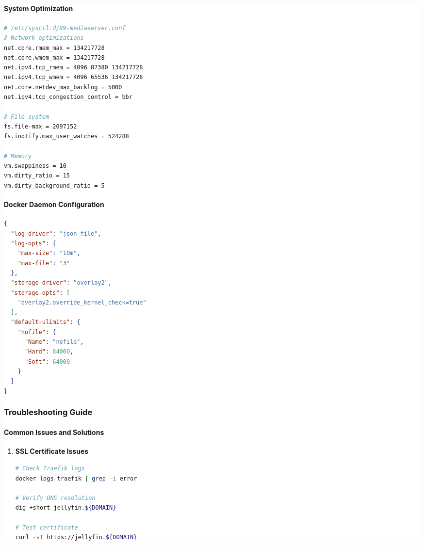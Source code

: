 #### System Optimization
```bash
# /etc/sysctl.d/99-mediaserver.conf
# Network optimizations
net.core.rmem_max = 134217728
net.core.wmem_max = 134217728
net.ipv4.tcp_rmem = 4096 87380 134217728
net.ipv4.tcp_wmem = 4096 65536 134217728
net.core.netdev_max_backlog = 5000
net.ipv4.tcp_congestion_control = bbr

# File system
fs.file-max = 2097152
fs.inotify.max_user_watches = 524288

# Memory
vm.swappiness = 10
vm.dirty_ratio = 15
vm.dirty_background_ratio = 5
```

#### Docker Daemon Configuration
```json
{
  "log-driver": "json-file",
  "log-opts": {
    "max-size": "10m",
    "max-file": "3"
  },
  "storage-driver": "overlay2",
  "storage-opts": [
    "overlay2.override_kernel_check=true"
  ],
  "default-ulimits": {
    "nofile": {
      "Name": "nofile",
      "Hard": 64000,
      "Soft": 64000
    }
  }
}
```

### Troubleshooting Guide

#### Common Issues and Solutions

1. **SSL Certificate Issues**
   ```bash
   # Check Traefik logs
   docker logs traefik | grep -i error
   
   # Verify DNS resolution
   dig +short jellyfin.${DOMAIN}
   
   # Test certificate
   curl -vI https://jellyfin.${DOMAIN}
   ```
